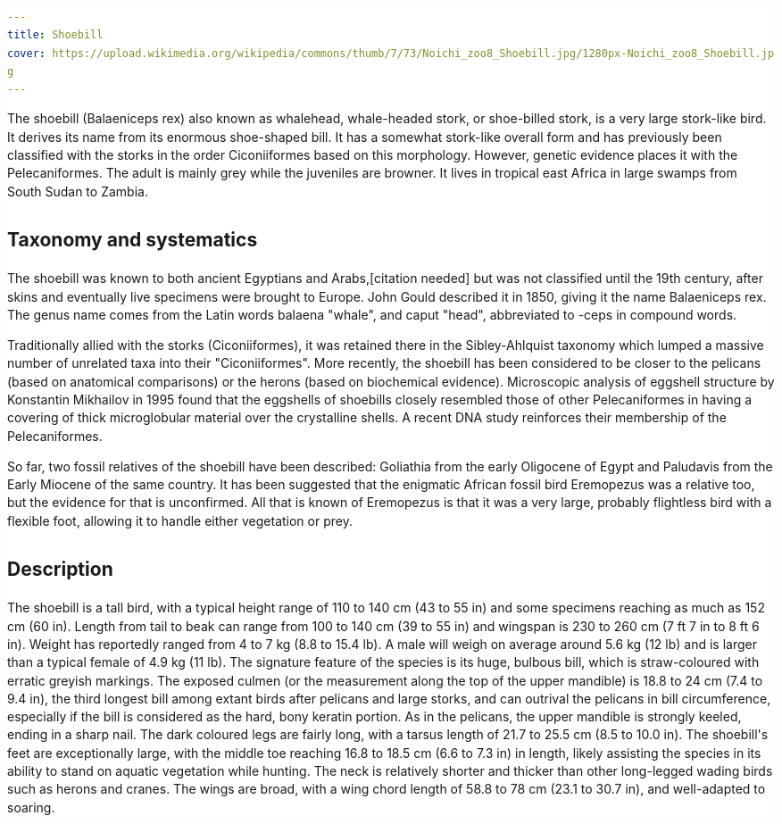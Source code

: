 ```yaml
---
title: Shoebill
cover: https://upload.wikimedia.org/wikipedia/commons/thumb/7/73/Noichi_zoo8_Shoebill.jpg/1280px-Noichi_zoo8_Shoebill.jpg
---
```


The shoebill (Balaeniceps rex) also known as whalehead, whale-headed stork, or shoe-billed stork, is a very large stork-like bird. It derives its name from its enormous shoe-shaped bill. It has a somewhat stork-like overall form and has previously been classified with the storks in the order Ciconiiformes based on this morphology. However, genetic evidence places it with the Pelecaniformes. The adult is mainly grey while the juveniles are browner. It lives in tropical east Africa in large swamps from South Sudan to Zambia.

## Taxonomy and systematics

The shoebill was known to both ancient Egyptians and Arabs,[citation needed] but was not classified until the 19th century, after skins and eventually live specimens were brought to Europe. John Gould described it in 1850, giving it the name Balaeniceps rex. The genus name comes from the Latin words balaena "whale", and caput "head", abbreviated to -ceps in compound words.

Traditionally allied with the storks (Ciconiiformes), it was retained there in the Sibley-Ahlquist taxonomy which lumped a massive number of unrelated taxa into their "Ciconiiformes". More recently, the shoebill has been considered to be closer to the pelicans (based on anatomical comparisons) or the herons (based on biochemical evidence). Microscopic analysis of eggshell structure by Konstantin Mikhailov in 1995 found that the eggshells of shoebills closely resembled those of other Pelecaniformes in having a covering of thick microglobular material over the crystalline shells. A recent DNA study reinforces their membership of the Pelecaniformes.

So far, two fossil relatives of the shoebill have been described: Goliathia from the early Oligocene of Egypt and Paludavis from the Early Miocene of the same country. It has been suggested that the enigmatic African fossil bird Eremopezus was a relative too, but the evidence for that is unconfirmed. All that is known of Eremopezus is that it was a very large, probably flightless bird with a flexible foot, allowing it to handle either vegetation or prey.

## Description

The shoebill is a tall bird, with a typical height range of 110 to 140 cm (43 to 55 in) and some specimens reaching as much as 152 cm (60 in). Length from tail to beak can range from 100 to 140 cm (39 to 55 in) and wingspan is 230 to 260 cm (7 ft 7 in to 8 ft 6 in). Weight has reportedly ranged from 4 to 7 kg (8.8 to 15.4 lb). A male will weigh on average around 5.6 kg (12 lb) and is larger than a typical female of 4.9 kg (11 lb). The signature feature of the species is its huge, bulbous bill, which is straw-coloured with erratic greyish markings. The exposed culmen (or the measurement along the top of the upper mandible) is 18.8 to 24 cm (7.4 to 9.4 in), the third longest bill among extant birds after pelicans and large storks, and can outrival the pelicans in bill circumference, especially if the bill is considered as the hard, bony keratin portion. As in the pelicans, the upper mandible is strongly keeled, ending in a sharp nail. The dark coloured legs are fairly long, with a tarsus length of 21.7 to 25.5 cm (8.5 to 10.0 in). The shoebill's feet are exceptionally large, with the middle toe reaching 16.8 to 18.5 cm (6.6 to 7.3 in) in length, likely assisting the species in its ability to stand on aquatic vegetation while hunting. The neck is relatively shorter and thicker than other long-legged wading birds such as herons and cranes. The wings are broad, with a wing chord length of 58.8 to 78 cm (23.1 to 30.7 in), and well-adapted to soaring.

